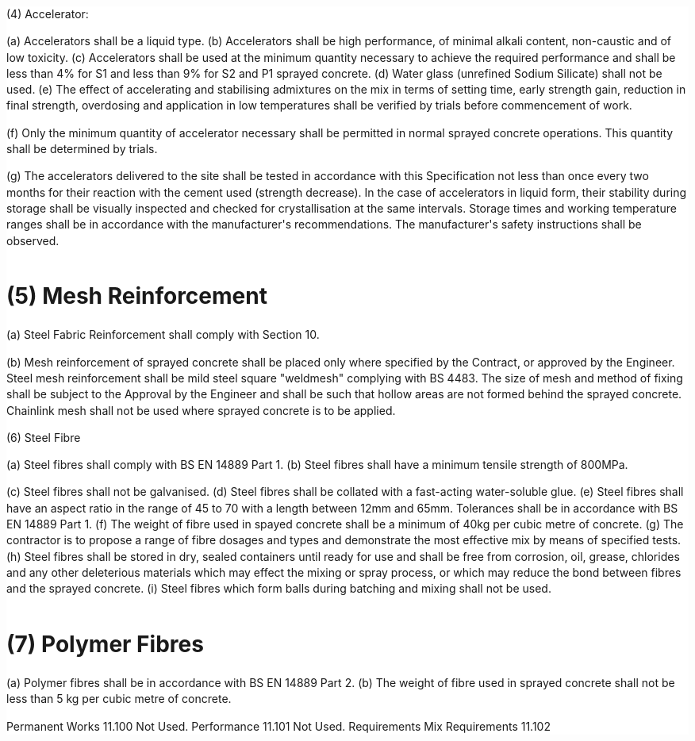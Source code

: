 (4) Accelerator:  

(a)  Accelerators shall be a liquid type.    (b)  Accelerators shall be high performance, of  minimal alkali content, non-caustic and of low  toxicity.  (c)  Accelerators shall be used at the minimum  quantity necessary to achieve the required  performance and shall be less than  $4\%$   for S1  and less than   $9\%$   for S2 and P1 sprayed  concrete.    (d)  Water glass (unrefined Sodium Silicate) shall not  be used.    (e)  The effect of accelerating and stabilising  admixtures on the mix in terms of setting time,  early strength gain, reduction in final strength,  overdosing and application in low temperatures  shall be verified by trials before commencement  of work.  

(f)  Only the minimum quantity of accelerator  necessary shall be permitted in normal sprayed  concrete operations.  This quantity shall be  determined by trials.  

(g)  The accelerators delivered to the site shall be  tested in accordance with this Specification not  less than once every two months for their  reaction with the cement used (strength  decrease).  In the case of accelerators in liquid  form, their stability during storage shall be  visually inspected and checked for crystallisation  at the same intervals.  Storage times and  working temperature ranges shall be in  accordance with the manufacturer's  recommendations.  The manufacturer's safety  instructions shall be observed.  

# (5) Mesh Reinforcement  

(a)  Steel Fabric Reinforcement shall comply with  Section 10.  

(b)  Mesh reinforcement of sprayed concrete shall  be placed only where specified by the Contract,  or approved by the Engineer.  Steel mesh  reinforcement shall be mild steel square  "weldmesh" complying with BS 4483.  The size  of mesh and method of fixing shall be subject to  the Approval by the Engineer and shall be such  that hollow areas are not formed behind the  sprayed concrete.  Chainlink mesh shall not be  used where sprayed concrete is to be applied.  

(6) Steel Fibre  

(a)  Steel fibres shall comply with BS EN 14889  Part 1.    (b)  Steel fibres shall have a minimum tensile  strength of 800MPa.  

(c)  Steel fibres shall not be galvanised.    (d)  Steel fibres shall be collated with a fast-acting  water-soluble glue.    (e)  Steel fibres shall have an aspect ratio in the  range of 45 to 70 with a length between 12mm  and 65mm.  Tolerances shall be in accordance  with BS EN 14889 Part 1.    (f)  The weight of fibre used in spayed concrete  shall be a minimum of 40kg per cubic metre of  concrete.  (g)  The contractor is to propose a range of fibre  dosages and types and demonstrate the most  effective mix by means of specified tests.  (h)  Steel fibres shall be stored in dry, sealed  containers until ready for use and shall be free  from corrosion, oil, grease, chlorides and any  other deleterious materials which may effect the  mixing or spray process, or which may reduce  the bond between fibres and the sprayed  concrete.    (i)  Steel fibres which form balls during batching  and mixing shall not be used.  

# (7) Polymer Fibres  

(a) Polymer fibres shall be in accordance with BS EN  14889 Part 2.    (b) The weight of fibre used in sprayed concrete shall  not be less than 5 kg per cubic metre of concrete.  

Permanent Works   11.100  Not Used.    Performance    11.101  Not Used.  Requirements      Mix Requirements   11.102  
